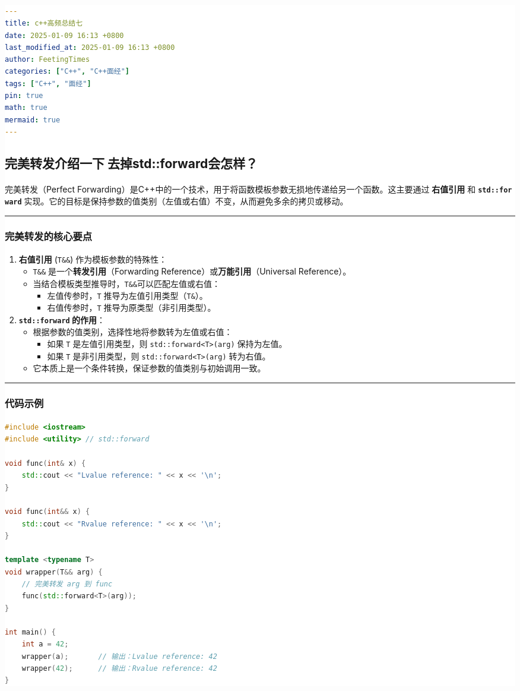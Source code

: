 ```yaml
---
title: c++高频总结七
date: 2025-01-09 16:13 +0800
last_modified_at: 2025-01-09 16:13 +0800
author: FeetingTimes
categories: ["C++", "C++面经"]
tags: ["C++", "面经"]
pin: true
math: true
mermaid: true
---
```


## 完美转发介绍一下 去掉std::forward会怎样？

完美转发（Perfect Forwarding）是C++中的一个技术，用于将函数模板参数无损地传递给另一个函数。这主要通过 **右值引用** 和 **`std::forward`** 实现。它的目标是保持参数的值类别（左值或右值）不变，从而避免多余的拷贝或移动。

------

### **完美转发的核心要点**

1. **右值引用** (`T&&`) 作为模板参数的特殊性：
   - `T&&` 是一个**转发引用**（Forwarding Reference）或**万能引用**（Universal Reference）。
   - 当结合模板类型推导时，`T&&`可以匹配左值或右值：
     - 左值传参时，`T` 推导为左值引用类型（`T&`）。
     - 右值传参时，`T` 推导为原类型（非引用类型）。
2. **`std::forward` 的作用**：
   - 根据参数的值类别，选择性地将参数转为左值或右值：
     - 如果 `T` 是左值引用类型，则 `std::forward<T>(arg)` 保持为左值。
     - 如果 `T` 是非引用类型，则 `std::forward<T>(arg)` 转为右值。
   - 它本质上是一个条件转换，保证参数的值类别与初始调用一致。

------

### **代码示例**

```cpp
#include <iostream>
#include <utility> // std::forward

void func(int& x) {
    std::cout << "Lvalue reference: " << x << '\n';
}

void func(int&& x) {
    std::cout << "Rvalue reference: " << x << '\n';
}

template <typename T>
void wrapper(T&& arg) {
    // 完美转发 arg 到 func
    func(std::forward<T>(arg));
}

int main() {
    int a = 42;
    wrapper(a);       // 输出：Lvalue reference: 42
    wrapper(42);      // 输出：Rvalue reference: 42
}
```
